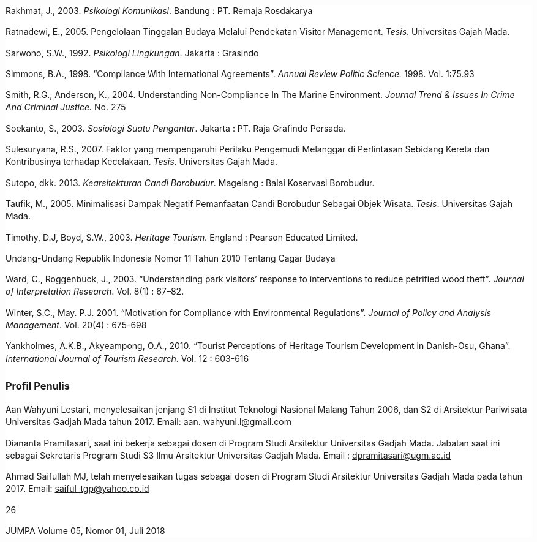 <p><span class="font5">Rakhmat, J., 2003. </span><span class="font5" style="font-style:italic;">Psikologi Komunikasi</span><span class="font5">. Bandung : PT. Remaja Rosdakarya</span></p>
<p><span class="font5">Ratnadewi, E., 2005. Pengelolaan Tinggalan Budaya Melalui Pendekatan Visitor Management. </span><span class="font5" style="font-style:italic;">Tesis</span><span class="font5">. Universitas Gajah Mada.</span></p>
<p><span class="font5">Sarwono, S.W., 1992. </span><span class="font5" style="font-style:italic;">Psikologi Lingkungan</span><span class="font5">. Jakarta : Grasindo</span></p>
<p><span class="font5">Simmons, B.A., 1998. “Compliance With International Agreements”. </span><span class="font5" style="font-style:italic;">Annual Review Politic Science.</span><span class="font5"> 1998. Vol. 1:75.93</span></p>
<p><span class="font5">Smith, R.G., Anderson, K., 2004. Understanding Non-Compliance In The Marine Environment. </span><span class="font5" style="font-style:italic;">Journal Trend &amp;&nbsp;Issues In Crime And Criminal Justice.</span><span class="font5"> No. 275</span></p>
<p><span class="font5">Soekanto, S., 2003. </span><span class="font5" style="font-style:italic;">Sosiologi Suatu Pengantar</span><span class="font5">. Jakarta : PT. Raja Grafindo Persada.</span></p>
<p><span class="font5">Sulesuryana, R.S., 2007. Faktor yang mempengaruhi Perilaku Pengemudi Melanggar di Perlintasan Sebidang Kereta dan Kontribusinya terhadap Kecelakaan. </span><span class="font5" style="font-style:italic;">Tesis</span><span class="font5">. Universitas Gajah Mada.</span></p>
<p><span class="font5">Sutopo, dkk. 2013. </span><span class="font5" style="font-style:italic;">Kearsitekturan Candi Borobudur</span><span class="font5">. Magelang : Balai Koservasi Borobudur.</span></p>
<p><span class="font5">Taufik, M., 2005. Minimalisasi Dampak Negatif Pemanfaatan Candi Borobudur Sebagai Objek Wisata. </span><span class="font5" style="font-style:italic;">Tesis</span><span class="font5">. Universitas Gajah Mada.</span></p>
<p><span class="font5">Timothy, D.J, Boyd, S.W., 2003. </span><span class="font5" style="font-style:italic;">Heritage Tourism.</span><span class="font5"> England : Pearson Educated Limited.</span></p>
<p><span class="font5">Undang-Undang Republik Indonesia Nomor 11 Tahun 2010 Tentang Cagar Budaya</span></p>
<p><span class="font5">Ward, C., Roggenbuck, J., 2003. “Understanding park visitors’ response to interventions to reduce petrified wood theft”. </span><span class="font5" style="font-style:italic;">Journal of Interpretation Research</span><span class="font5">. Vol. 8(1) : 67–82.</span></p>
<p><span class="font5">Winter, S.C., May. P.J. 2001. “Motivation for Compliance with Environmental Regulations”. </span><span class="font5" style="font-style:italic;">Journal of Policy and Analysis Management</span><span class="font5">. Vol. 20(4) : 675-698</span></p>
<p><span class="font5">Yankholmes, A.K.B., Akyeampong, O.A., 2010. “Tourist Perceptions of Heritage Tourism Development in Danish-Osu, Ghana”. </span><span class="font5" style="font-style:italic;">International Journal of Tourism Research</span><span class="font5">. Vol. 12 : 603-616</span></p>
<h3><a name="bookmark26"></a><span class="font6" style="font-weight:bold;"><a name="bookmark27"></a>Profil Penulis</span></h3>
<p><span class="font6">Aan Wahyuni Lestari, menyelesaikan jenjang S1 di Institut Teknologi Nasional Malang Tahun 2006, dan S2 di Arsitektur Pariwisata Universitas Gadjah Mada tahun 2017. Email: aan. </span><a href="mailto:wahyuni.l@gmail.com"><span class="font6">wahyuni.l@gmail.com</span></a></p>
<p><span class="font6">Diananta Pramitasari, saat ini bekerja sebagai dosen di Program Studi Arsitektur Universitas Gadjah Mada. Jabatan saat ini sebagai Sekretaris Program Studi S3 Ilmu Arsitektur Universitas Gadjah Mada. Email : </span><a href="mailto:dpramitasari@ugm.ac.id"><span class="font6">dpramitasari@ugm.ac.id</span></a></p>
<p><span class="font6">Ahmad Saifullah MJ, telah menyelesaikan tugas sebagai dosen di Program Studi Arsitektur Universitas Gadjah Mada pada tahun 2017. Email: </span><a href="mailto:saiful_tgp@yahoo.co.id"><span class="font6">saiful_tgp@yahoo.co.id</span></a></p>
<p><span class="font2">26</span></p>
<p><span class="font1">JUMPA </span><span class="font3">Volume 05, Nomor 01, Juli 2018</span></p>